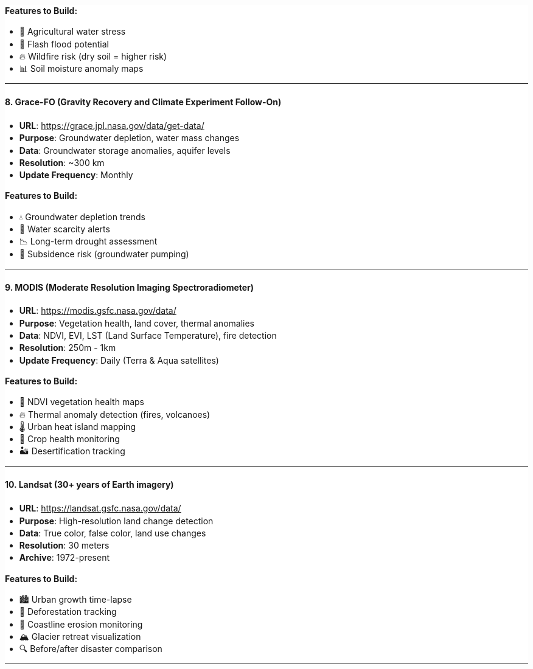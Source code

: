 **Features to Build:**
- 🌱 Agricultural water stress
- 🌊 Flash flood potential
- 🔥 Wildfire risk (dry soil = higher risk)
- 📊 Soil moisture anomaly maps

---

#### 8. **Grace-FO** (Gravity Recovery and Climate Experiment Follow-On)
- **URL**: https://grace.jpl.nasa.gov/data/get-data/
- **Purpose**: Groundwater depletion, water mass changes
- **Data**: Groundwater storage anomalies, aquifer levels
- **Resolution**: ~300 km
- **Update Frequency**: Monthly

**Features to Build:**
- 💧 Groundwater depletion trends
- 🚰 Water scarcity alerts
- 📉 Long-term drought assessment
- 🌊 Subsidence risk (groundwater pumping)

---

#### 9. **MODIS** (Moderate Resolution Imaging Spectroradiometer)
- **URL**: https://modis.gsfc.nasa.gov/data/
- **Purpose**: Vegetation health, land cover, thermal anomalies
- **Data**: NDVI, EVI, LST (Land Surface Temperature), fire detection
- **Resolution**: 250m - 1km
- **Update Frequency**: Daily (Terra & Aqua satellites)

**Features to Build:**
- 🌿 NDVI vegetation health maps
- 🔥 Thermal anomaly detection (fires, volcanoes)
- 🌡️ Urban heat island mapping
- 🌾 Crop health monitoring
- 🏜️ Desertification tracking

---

#### 10. **Landsat** (30+ years of Earth imagery)
- **URL**: https://landsat.gsfc.nasa.gov/data/
- **Purpose**: High-resolution land change detection
- **Data**: True color, false color, land use changes
- **Resolution**: 30 meters
- **Archive**: 1972-present

**Features to Build:**
- 🏙️ Urban growth time-lapse
- 🌳 Deforestation tracking
- 🌊 Coastline erosion monitoring
- 🏔️ Glacier retreat visualization
- 🔍 Before/after disaster comparison

---